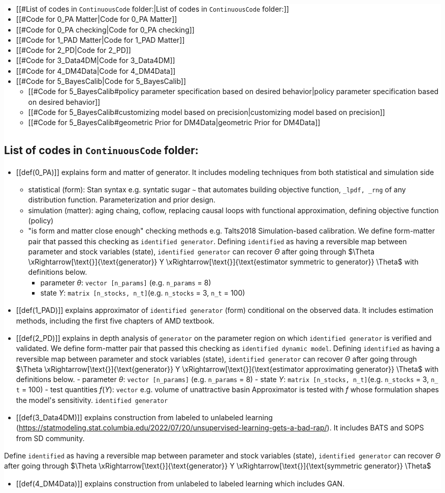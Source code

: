 - [[#List of  codes in  `ContinuousCode` folder:|List of  codes in  `ContinuousCode` folder:]]
- [[#Code for 0_PA Matter|Code for 0_PA Matter]]
- [[#Code for 0_PA checking|Code for 0_PA checking]]
- [[#Code for 1_PAD Matter|Code for 1_PAD Matter]]
- [[#Code for 2_PD|Code for 2_PD]]
- [[#Code for 3_Data4DM|Code for 3_Data4DM]]
- [[#Code for 4_DM4Data|Code for 4_DM4Data]]
- [[#Code for 5_BayesCalib|Code for 5_BayesCalib]]
	- [[#Code for 5_BayesCalib#policy parameter specification based on desired behavior|policy parameter specification based on desired behavior]]
	- [[#Code for 5_BayesCalib#customizing model based on precision|customizing model based on precision]]
	- [[#Code for 5_BayesCalib#geometric Prior for DM4Data|geometric Prior for DM4Data]]


## List of  codes in  `ContinuousCode` folder:
- [[def(0_PA)]] explains form and matter of generator. It includes modeling techniques from both statistical and simulation side
	- statistical (form): Stan syntax e.g. syntatic sugar `~` that automates building objective function, `_lpdf, _rng`  of any distribution function. Parameterization and prior design.
	- simulation (matter): aging chaing, coflow, replacing causal loops with functional approximation, defining objective function (policy)
	- "is form and matter close enough" checking methods e.g. Talts2018 Simulation-based calibration. We define form-matter pair that passed this checking as `identified generator`.  Defining `identified` as having a reversible map between parameter and stock variables (state), `identified generator` can recover $\Theta$ after going through $\Theta \xRightarrow[\text{}]{\text{generator}} Y \xRightarrow[\text{}]{\text{estimator symmetric to generator}} \Theta$ with definitions below.
		- parameter $\theta$:  `vector [n_params]` (e.g. `n_params` = 8)
		- state $Y$: `matrix [n_stocks, n_t]`(e.g. `n_stocks` = 3, `n_t` = 100)
		
		
- [[def(1_PAD)]] explains approximator of  `identified generator` (form) conditional on the observed data. It includes estimation methods, including the first five chapters of AMD textbook.
	
- [[def(2_PD)]] explains in depth analysis of  `generator` on the parameter region on which  `identified generator` is verified and validated. We define form-matter pair that passed this checking as `identified dynamic model`. Defining `identified` as having a reversible map between parameter and stock variables (state), `identified generator` can recover $\Theta$ after going through $\Theta \xRightarrow[\text{}]{\text{generator}} Y \xRightarrow[\text{}]{\text{estimator approximating generator}} \Theta$ with definitions below.
		- parameter $\theta$:  `vector [n_params]` (e.g. `n_params` = 8)
		- state $Y$: `matrix [n_stocks, n_t]`(e.g. `n_stocks` = 3, `n_t` = 100)
		- test quantities $f(Y)$: `vector` e.g. volume of unattractive basin
	Approximator is tested with $f$ whose formulation shapes the model's sensitivity.  `identified generator` 
	
- [[def(3_Data4DM)]] explains construction from labeled to unlabeled learning (https://statmodeling.stat.columbia.edu/2022/07/20/unsupervised-learning-gets-a-bad-rap/). It includes BATS and SOPS from SD community. 

Define `identified` as having a reversible map between parameter and stock variables (state), `identified generator` can recover $\Theta$ after going through $\Theta \xRightarrow[\text{}]{\text{generator}} Y \xRightarrow[\text{}]{\text{symmetric generator}} \Theta$
- [[def(4_DM4Data)]] explains construction from unlabeled to labeled learning which includes GAN. 
